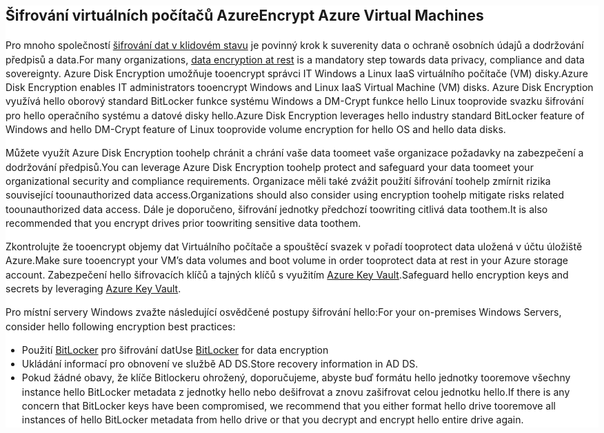 ## <a name="encrypt-azure-virtual-machines"></a><span data-ttu-id="7894c-150">Šifrování virtuálních počítačů Azure</span><span class="sxs-lookup"><span data-stu-id="7894c-150">Encrypt Azure Virtual Machines</span></span>
<span data-ttu-id="7894c-151">Pro mnoho společností [šifrování dat v klidovém stavu](https://blogs.microsoft.com/cybertrust/2015/09/10/cloud-security-controls-series-encrypting-data-at-rest/) je povinný krok k suverenity data o ochraně osobních údajů a dodržování předpisů a data.</span><span class="sxs-lookup"><span data-stu-id="7894c-151">For many organizations, [data encryption at rest](https://blogs.microsoft.com/cybertrust/2015/09/10/cloud-security-controls-series-encrypting-data-at-rest/) is a mandatory step towards data privacy, compliance and data sovereignty.</span></span> <span data-ttu-id="7894c-152">Azure Disk Encryption umožňuje tooencrypt správci IT Windows a Linux IaaS virtuálního počítače (VM) disky.</span><span class="sxs-lookup"><span data-stu-id="7894c-152">Azure Disk Encryption enables IT administrators tooencrypt Windows and Linux IaaS Virtual Machine (VM) disks.</span></span> <span data-ttu-id="7894c-153">Azure Disk Encryption využívá hello oborový standard BitLocker funkce systému Windows a DM-Crypt funkce hello Linux tooprovide svazku šifrování pro hello operačního systému a datové disky hello.</span><span class="sxs-lookup"><span data-stu-id="7894c-153">Azure Disk Encryption leverages hello industry standard BitLocker feature of Windows and hello DM-Crypt feature of Linux tooprovide volume encryption for hello OS and hello data disks.</span></span>

<span data-ttu-id="7894c-154">Můžete využít Azure Disk Encryption toohelp chránit a chrání vaše data toomeet vaše organizace požadavky na zabezpečení a dodržování předpisů.</span><span class="sxs-lookup"><span data-stu-id="7894c-154">You can leverage Azure Disk Encryption toohelp protect and safeguard your data toomeet your organizational security and compliance requirements.</span></span> <span data-ttu-id="7894c-155">Organizace měli také zvážit použití šifrování toohelp zmírnit rizika související toounauthorized data access.</span><span class="sxs-lookup"><span data-stu-id="7894c-155">Organizations should also consider using encryption toohelp mitigate risks related toounauthorized data access.</span></span> <span data-ttu-id="7894c-156">Dále je doporučeno, šifrování jednotky předchozí toowriting citlivá data toothem.</span><span class="sxs-lookup"><span data-stu-id="7894c-156">It is also recommended that you encrypt drives prior toowriting sensitive data toothem.</span></span>

<span data-ttu-id="7894c-157">Zkontrolujte že tooencrypt objemy dat Virtuálního počítače a spouštěcí svazek v pořadí tooprotect data uložená v účtu úložiště Azure.</span><span class="sxs-lookup"><span data-stu-id="7894c-157">Make sure tooencrypt your VM’s data volumes and boot volume in order tooprotect data at rest in your Azure storage account.</span></span> <span data-ttu-id="7894c-158">Zabezpečení hello šifrovacích klíčů a tajných klíčů s využitím [Azure Key Vault](../key-vault/key-vault-whatis.md).</span><span class="sxs-lookup"><span data-stu-id="7894c-158">Safeguard hello encryption keys and secrets by leveraging [Azure Key Vault](../key-vault/key-vault-whatis.md).</span></span>

<span data-ttu-id="7894c-159">Pro místní servery Windows zvažte následující osvědčené postupy šifrování hello:</span><span class="sxs-lookup"><span data-stu-id="7894c-159">For your on-premises Windows Servers, consider hello following encryption best practices:</span></span>

* <span data-ttu-id="7894c-160">Použití [BitLocker](https://technet.microsoft.com/library/dn306081.aspx) pro šifrování dat</span><span class="sxs-lookup"><span data-stu-id="7894c-160">Use [BitLocker](https://technet.microsoft.com/library/dn306081.aspx) for data encryption</span></span>
* <span data-ttu-id="7894c-161">Ukládání informací pro obnovení ve službě AD DS.</span><span class="sxs-lookup"><span data-stu-id="7894c-161">Store recovery information in AD DS.</span></span>
* <span data-ttu-id="7894c-162">Pokud žádné obavy, že klíče Bitlockeru ohrožený, doporučujeme, abyste buď formátu hello jednotky tooremove všechny instance hello BitLocker metadata z jednotky hello nebo dešifrovat a znovu zašifrovat celou jednotku hello.</span><span class="sxs-lookup"><span data-stu-id="7894c-162">If there is any concern that BitLocker keys have been compromised, we recommend that you either format hello drive tooremove all instances of hello BitLocker metadata from hello drive or that you decrypt and encrypt hello entire drive again.</span></span>

